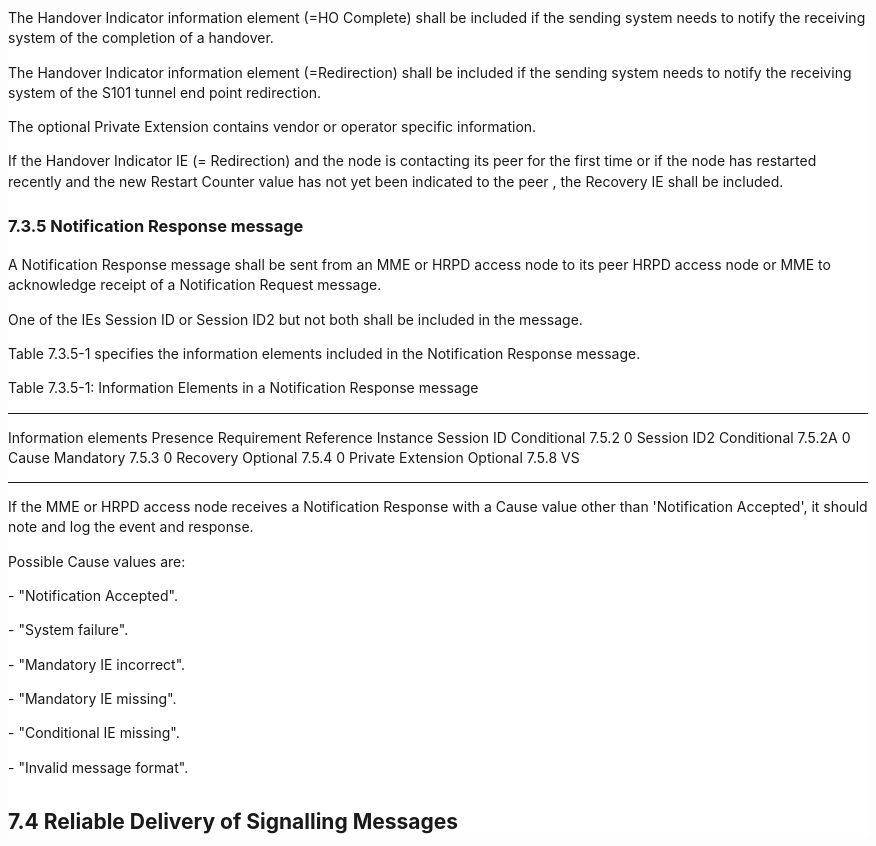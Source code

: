 The Handover Indicator information element (=HO Complete) shall be
included if the sending system needs to notify the receiving system of
the completion of a handover.

The Handover Indicator information element (=Redirection) shall be
included if the sending system needs to notify the receiving system of
the S101 tunnel end point redirection.

The optional Private Extension contains vendor or operator specific
information.

If the Handover Indicator IE (= Redirection) and the node is contacting
its peer for the first time or if the node has restarted recently and
the new Restart Counter value has not yet been indicated to the peer ,
the Recovery IE shall be included.

### 7.3.5 Notification Response message

A Notification Response message shall be sent from an MME or HRPD access
node to its peer HRPD access node or MME to acknowledge receipt of a
Notification Request message.

One of the IEs Session ID or Session ID2 but not both shall be included
in the message.

Table 7.3.5-1 specifies the information elements included in the
Notification Response message.

Table 7.3.5-1: Information Elements in a Notification Response message

  ---------------------- ---------------------- ----------- ----------
  Information elements   Presence Requirement   Reference   Instance
  Session ID             Conditional            7.5.2       0
  Session ID2            Conditional            7.5.2A      0
  Cause                  Mandatory              7.5.3       0
  Recovery               Optional               7.5.4       0
  Private Extension      Optional               7.5.8       VS
  ---------------------- ---------------------- ----------- ----------

If the MME or HRPD access node receives a Notification Response with a
Cause value other than \'Notification Accepted\', it should note and log
the event and response.

Possible Cause values are:

\- \"Notification Accepted\".

\- \"System failure\".

\- \"Mandatory IE incorrect\".

\- \"Mandatory IE missing\".

\- \"Conditional IE missing\".

\- \"Invalid message format\".

7.4 Reliable Delivery of Signalling Messages
--------------------------------------------
